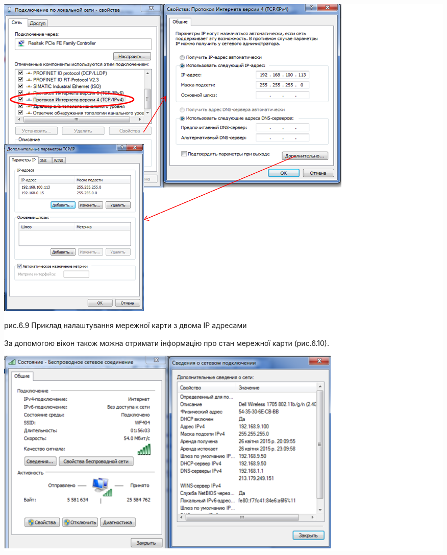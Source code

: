 ![image-20221001112506028](media/image-20221001112506028.png)

рис.6.9 Приклад налаштування мережної карти з двома IP адресами

За допомогою вікон також можна отримати інформацію про стан мережної карти (рис.6.10).

![image-20221001112519550](media/image-20221001112519550.png)
